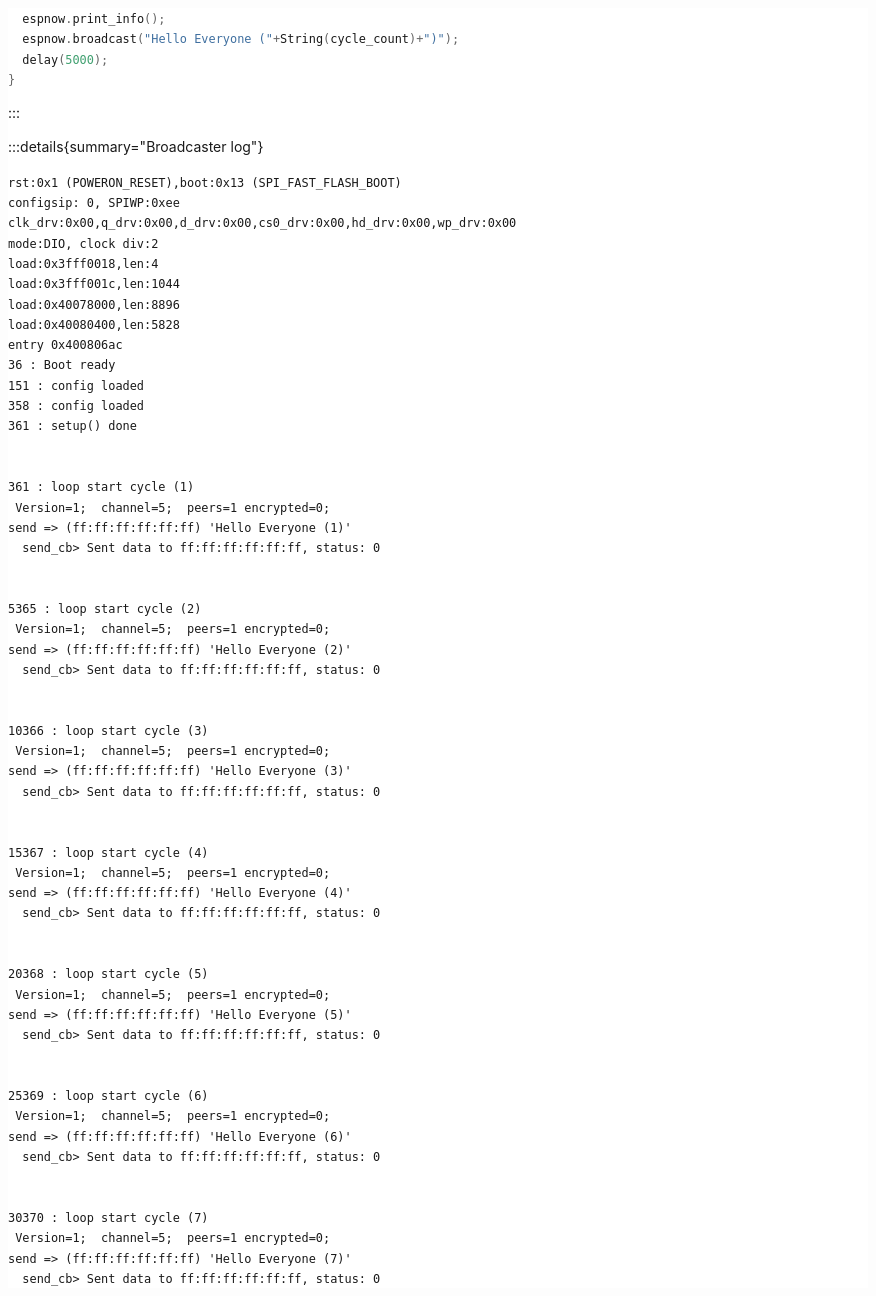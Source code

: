 ```c++
  espnow.print_info();
  espnow.broadcast("Hello Everyone ("+String(cycle_count)+")");
  delay(5000);
}
```
:::

:::details{summary="Broadcaster log"}
```log
rst:0x1 (POWERON_RESET),boot:0x13 (SPI_FAST_FLASH_BOOT)
configsip: 0, SPIWP:0xee
clk_drv:0x00,q_drv:0x00,d_drv:0x00,cs0_drv:0x00,hd_drv:0x00,wp_drv:0x00
mode:DIO, clock div:2
load:0x3fff0018,len:4
load:0x3fff001c,len:1044
load:0x40078000,len:8896
load:0x40080400,len:5828
entry 0x400806ac
36 : Boot ready
151 : config loaded
358 : config loaded
361 : setup() done


361 : loop start cycle (1)
 Version=1;  channel=5;  peers=1 encrypted=0;
send => (ff:ff:ff:ff:ff:ff) 'Hello Everyone (1)'
  send_cb> Sent data to ff:ff:ff:ff:ff:ff, status: 0


5365 : loop start cycle (2)
 Version=1;  channel=5;  peers=1 encrypted=0;
send => (ff:ff:ff:ff:ff:ff) 'Hello Everyone (2)'
  send_cb> Sent data to ff:ff:ff:ff:ff:ff, status: 0


10366 : loop start cycle (3)
 Version=1;  channel=5;  peers=1 encrypted=0;
send => (ff:ff:ff:ff:ff:ff) 'Hello Everyone (3)'
  send_cb> Sent data to ff:ff:ff:ff:ff:ff, status: 0


15367 : loop start cycle (4)
 Version=1;  channel=5;  peers=1 encrypted=0;
send => (ff:ff:ff:ff:ff:ff) 'Hello Everyone (4)'
  send_cb> Sent data to ff:ff:ff:ff:ff:ff, status: 0


20368 : loop start cycle (5)
 Version=1;  channel=5;  peers=1 encrypted=0;
send => (ff:ff:ff:ff:ff:ff) 'Hello Everyone (5)'
  send_cb> Sent data to ff:ff:ff:ff:ff:ff, status: 0


25369 : loop start cycle (6)
 Version=1;  channel=5;  peers=1 encrypted=0;
send => (ff:ff:ff:ff:ff:ff) 'Hello Everyone (6)'
  send_cb> Sent data to ff:ff:ff:ff:ff:ff, status: 0


30370 : loop start cycle (7)
 Version=1;  channel=5;  peers=1 encrypted=0;
send => (ff:ff:ff:ff:ff:ff) 'Hello Everyone (7)'
  send_cb> Sent data to ff:ff:ff:ff:ff:ff, status: 0
```